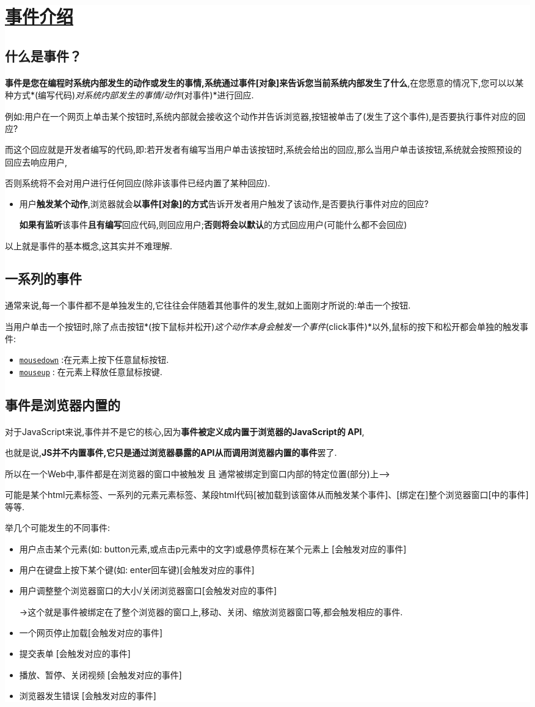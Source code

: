 # [事件介绍](https://developer.mozilla.org/zh-CN/docs/Learn/JavaScript/Building_blocks/Events)

## 什么是事件？

**事件是您在编程时系统内部发生的动作或发生的事情,系统通过事件[对象]来告诉您当前系统内部发生了什么**,在您愿意的情况下,您可以以某种方式*(编写代码)*对系统内部发生的事情/动作*(对事件)*进行回应.

例如:用户在一个网页上单击某个按钮时,系统内部就会接收这个动作并告诉浏览器,按钮被单击了(发生了这个事件),是否要执行事件对应的回应?

而这个回应就是开发者编写的代码,即:若开发者有编写当用户单击该按钮时,系统会给出的回应,那么当用户单击该按钮,系统就会按照预设的回应去响应用户,

否则系统将不会对用户进行任何回应(除非该事件已经内置了某种回应).

- 用户**触发某个动作**,浏览器就会**以事件[对象]的方式**告诉开发者用户触发了该动作,是否要执行事件对应的回应?
  
  **如果有监听**该事件**且有编写**回应代码,则回应用户;**否则将会以默认**的方式回应用户(可能什么都不会回应)

以上就是事件的基本概念,这其实并不难理解.

## 一系列的事件

通常来说,每一个事件都不是单独发生的,它往往会伴随着其他事件的发生,就如上面刚才所说的:单击一个按钮.

当用户单击一个按钮时,除了点击按钮*(按下鼠标并松开)*这个动作本身会触发一个事件*(click事件)*以外,鼠标的按下和松开都会单独的触发事件:

- [`mousedown`](https://developer.mozilla.org/zh-CN/docs/Web/Reference/Events/mousedown) :在元素上按下任意鼠标按钮.
- [`mouseup`](https://developer.mozilla.org/en-US/docs/Web/API/Element/mouseup_event) : 在元素上释放任意鼠标按键.

## 事件是浏览器内置的

对于JavaScript来说,事件并不是它的核心,因为**事件被定义成内置于浏览器的JavaScript的 API**,

也就是说,**JS并不内置事件,它只是通过浏览器暴露的API从而调用浏览器内置的事件**罢了.

所以在一个Web中,事件都是在浏览器的窗口中被触发 且 通常被绑定到窗口内部的特定位置(部分)上——>

可能是某个html元素标签、一系列的元素元素标签、某段html代码[被加载到该窗体从而触发某个事件]、[绑定在]整个浏览器窗口[中的事件] 等等.

举几个可能发生的不同事件:

- 用户点击某个元素(如: button元素,或点击p元素中的文字)或悬停贯标在某个元素上  [会触发对应的事件]

- 用户在键盘上按下某个键(如: enter回车键)[会触发对应的事件]

- 用户调整整个浏览器窗口的大小/关闭浏览器窗口[会触发对应的事件]
  
  ​    ->这个就是事件被绑定在了整个浏览器的窗口上,移动、关闭、缩放浏览器窗口等,都会触发相应的事件.

- 一个网页停止加载[会触发对应的事件]

- 提交表单 [会触发对应的事件]

- 播放、暂停、关闭视频 [会触发对应的事件]

- 浏览器发生错误 [会触发对应的事件]
